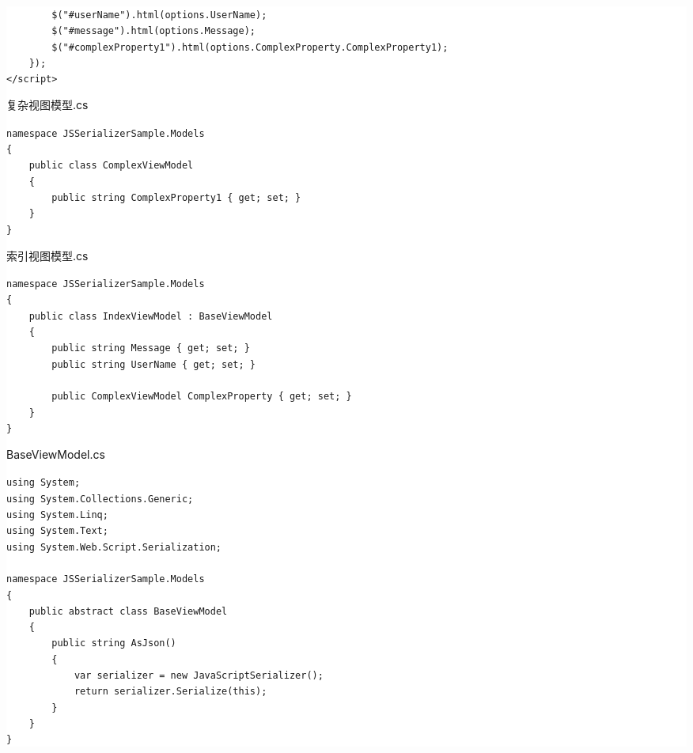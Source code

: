 ```
        $("#userName").html(options.UserName);
        $("#message").html(options.Message);
        $("#complexProperty1").html(options.ComplexProperty.ComplexProperty1);
    });
</script> 
```

复杂视图模型.cs

```
namespace JSSerializerSample.Models
{
    public class ComplexViewModel
    {
        public string ComplexProperty1 { get; set; }
    }
} 
```

索引视图模型.cs

```
namespace JSSerializerSample.Models
{
    public class IndexViewModel : BaseViewModel
    {
        public string Message { get; set; }
        public string UserName { get; set; }

        public ComplexViewModel ComplexProperty { get; set; }
    }
} 
```

BaseViewModel.cs

```
using System;
using System.Collections.Generic;
using System.Linq;
using System.Text;
using System.Web.Script.Serialization;

namespace JSSerializerSample.Models
{
    public abstract class BaseViewModel
    {
        public string AsJson()
        {
            var serializer = new JavaScriptSerializer();
            return serializer.Serialize(this);
        }
    }
} 
```
